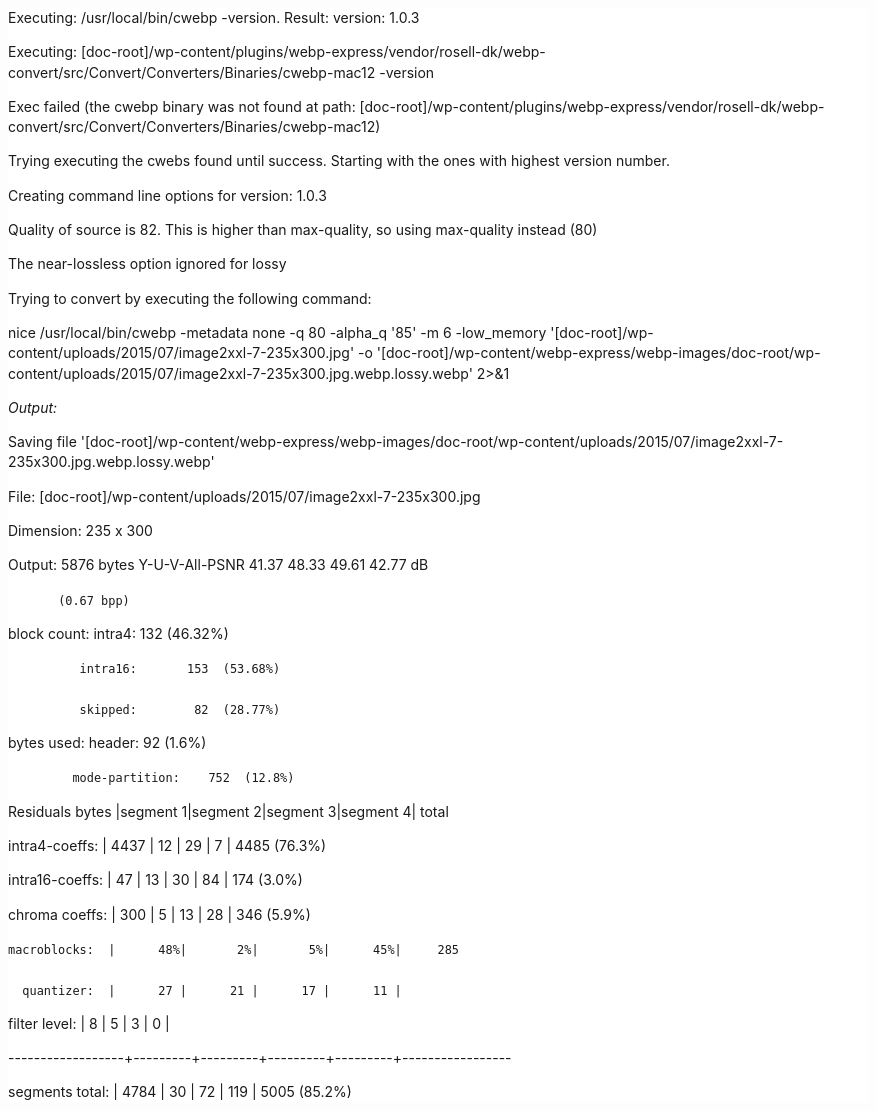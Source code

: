 Executing: /usr/local/bin/cwebp -version. Result: version: 1.0.3

Executing: [doc-root]/wp-content/plugins/webp-express/vendor/rosell-dk/webp-convert/src/Convert/Converters/Binaries/cwebp-mac12 -version

Exec failed (the cwebp binary was not found at path: [doc-root]/wp-content/plugins/webp-express/vendor/rosell-dk/webp-convert/src/Convert/Converters/Binaries/cwebp-mac12)

Trying executing the cwebs found until success. Starting with the ones with highest version number.

Creating command line options for version: 1.0.3

Quality of source is 82. This is higher than max-quality, so using max-quality instead (80)

The near-lossless option ignored for lossy

Trying to convert by executing the following command:

nice /usr/local/bin/cwebp -metadata none -q 80 -alpha_q '85' -m 6 -low_memory '[doc-root]/wp-content/uploads/2015/07/image2xxl-7-235x300.jpg' -o '[doc-root]/wp-content/webp-express/webp-images/doc-root/wp-content/uploads/2015/07/image2xxl-7-235x300.jpg.webp.lossy.webp' 2>&1


*Output:* 

Saving file '[doc-root]/wp-content/webp-express/webp-images/doc-root/wp-content/uploads/2015/07/image2xxl-7-235x300.jpg.webp.lossy.webp'

File:      [doc-root]/wp-content/uploads/2015/07/image2xxl-7-235x300.jpg

Dimension: 235 x 300

Output:    5876 bytes Y-U-V-All-PSNR 41.37 48.33 49.61   42.77 dB

           (0.67 bpp)

block count:  intra4:        132  (46.32%)

              intra16:       153  (53.68%)

              skipped:        82  (28.77%)

bytes used:  header:             92  (1.6%)

             mode-partition:    752  (12.8%)

 Residuals bytes  |segment 1|segment 2|segment 3|segment 4|  total

  intra4-coeffs:  |    4437 |      12 |      29 |       7 |    4485  (76.3%)

 intra16-coeffs:  |      47 |      13 |      30 |      84 |     174  (3.0%)

  chroma coeffs:  |     300 |       5 |      13 |      28 |     346  (5.9%)

    macroblocks:  |      48%|       2%|       5%|      45%|     285

      quantizer:  |      27 |      21 |      17 |      11 |

   filter level:  |       8 |       5 |       3 |       0 |

------------------+---------+---------+---------+---------+-----------------

 segments total:  |    4784 |      30 |      72 |     119 |    5005  (85.2%)

